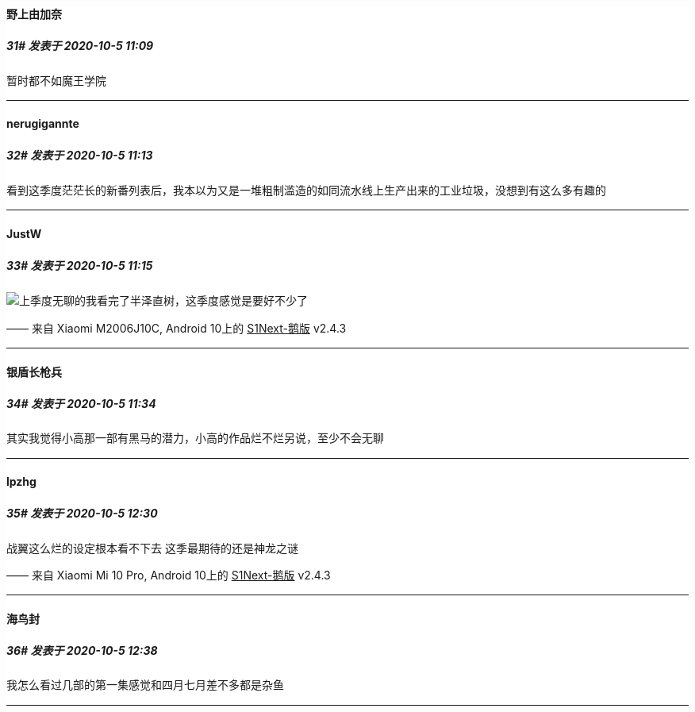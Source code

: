 ####  野上由加奈  
##### 31#       发表于 2020-10-5 11:09


暂时都不如魔王学院


-----

####  nerugigannte  
##### 32#       发表于 2020-10-5 11:13


看到这季度茫茫长的新番列表后，我本以为又是一堆粗制滥造的如同流水线上生产出来的工业垃圾，没想到有这么多有趣的


-----

####  JustW  
##### 33#       发表于 2020-10-5 11:15


<img src="https://static.saraba1st.com/image/smiley/face2017/067.png" referrerpolicy="no-referrer">上季度无聊的我看完了半泽直树，这季度感觉是要好不少了

—— 来自 Xiaomi M2006J10C, Android 10上的 [S1Next-鹅版](https://github.com/ykrank/S1-Next/releases) v2.4.3


-----

####  银盾长枪兵  
##### 34#       发表于 2020-10-5 11:34


其实我觉得小高那一部有黑马的潜力，小高的作品烂不烂另说，至少不会无聊


-----

####  lpzhg  
##### 35#       发表于 2020-10-5 12:30


战翼这么烂的设定根本看不下去
这季最期待的还是神龙之谜

—— 来自 Xiaomi Mi 10 Pro, Android 10上的 [S1Next-鹅版](https://github.com/ykrank/S1-Next/releases) v2.4.3


-----

####  海鸟封  
##### 36#       发表于 2020-10-5 12:38


我怎么看过几部的第一集感觉和四月七月差不多都是杂鱼


-----
